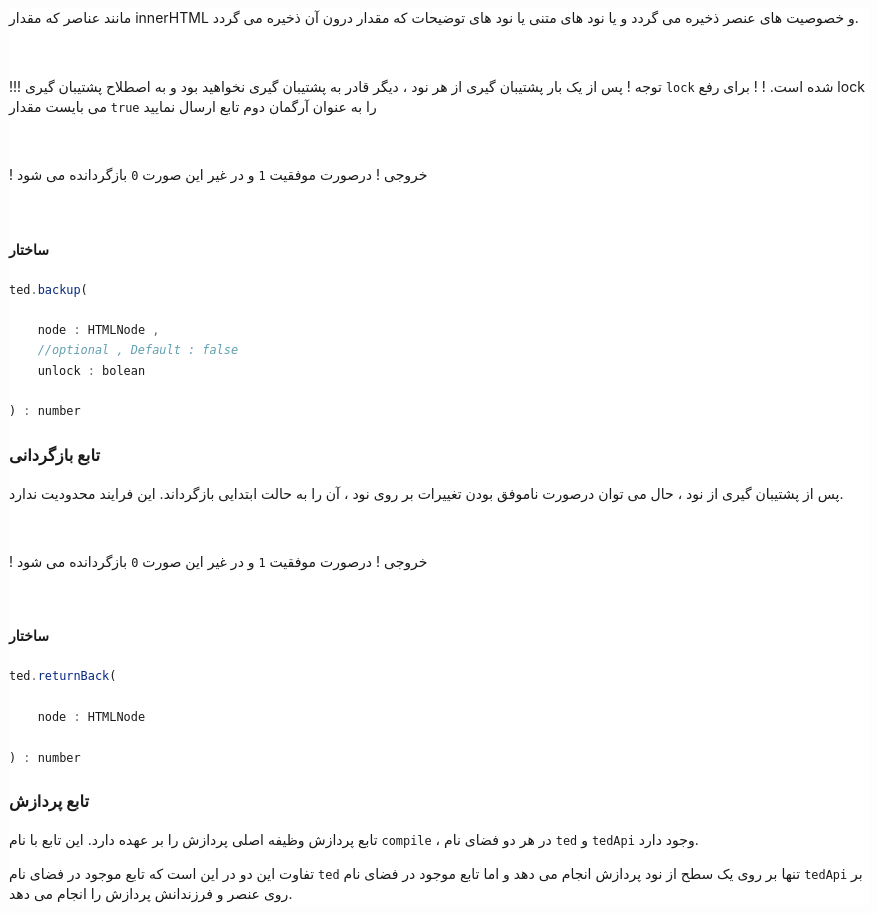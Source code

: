 مانند عناصر که مقدار innerHTML و خصوصیت های عنصر ذخیره می گردد و یا نود های متنی یا نود های توضیحات که مقدار درون آن ذخیره می گردد.

<br/>

!!! توجه
! پس از یک بار پشتیبان گیری از هر نود ، دیگر قادر به پشتیبان گیری نخواهید بود و به اصطلاح پشتیبان گیری `lock` شده است. 
!
! برای رفع lock می بایست مقدار `true` را به عنوان آرگمان دوم تابع ارسال نمایید

<br/>

! خروجی
! درصورت موفقیت `1` و در غیر این صورت `0` بازگردانده می شود

<br/>

#### ساختار
```javascript
ted.backup(

    node : HTMLNode ,
    //optional , Default : false
    unlock : bolean

) : number
```

### تابع بازگردانی

پس از پشتیبان گیری از نود ، حال می توان درصورت ناموفق بودن تغییرات بر روی نود ، آن را به حالت ابتدایی بازگرداند. این فرایند محدودیت ندارد.

<br/>

! خروجی
! درصورت موفقیت `1` و در غیر این صورت `0` بازگردانده می شود

<br/>

#### ساختار
```javascript
ted.returnBack(

    node : HTMLNode

) : number
```

### تابع پردازش

تابع پردازش وظیفه اصلی پردازش را بر عهده دارد. این تابع با نام `compile` ، در هر دو فضای نام `ted` و `tedApi` وجود دارد. 

تفاوت این دو در این است که تابع موجود در فضای نام `ted` تنها بر روی یک سطح از نود پردازش انجام می دهد و اما تابع موجود در فضای نام `tedApi` بر روی عنصر و فرزندانش پردازش را انجام می دهد.
